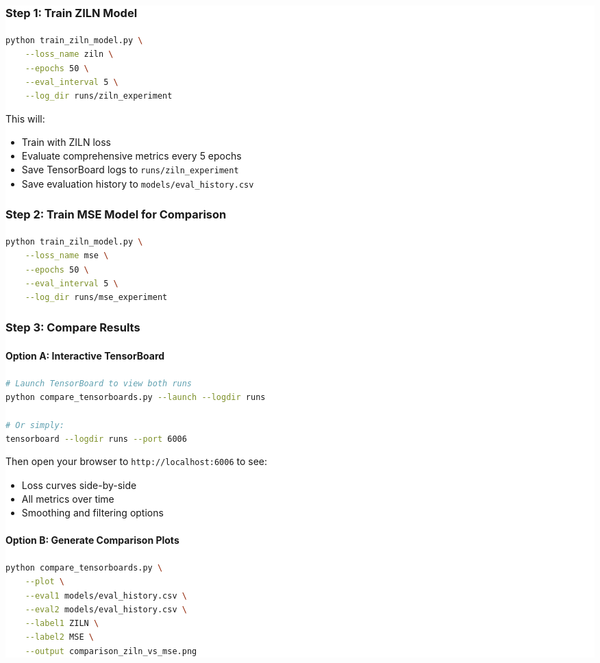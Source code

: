 ### Step 1: Train ZILN Model

```bash
python train_ziln_model.py \
    --loss_name ziln \
    --epochs 50 \
    --eval_interval 5 \
    --log_dir runs/ziln_experiment
```

This will:
- Train with ZILN loss
- Evaluate comprehensive metrics every 5 epochs
- Save TensorBoard logs to `runs/ziln_experiment`
- Save evaluation history to `models/eval_history.csv`

### Step 2: Train MSE Model for Comparison

```bash
python train_ziln_model.py \
    --loss_name mse \
    --epochs 50 \
    --eval_interval 5 \
    --log_dir runs/mse_experiment
```

### Step 3: Compare Results

#### Option A: Interactive TensorBoard

```bash
# Launch TensorBoard to view both runs
python compare_tensorboards.py --launch --logdir runs

# Or simply:
tensorboard --logdir runs --port 6006
```

Then open your browser to `http://localhost:6006` to see:
- Loss curves side-by-side
- All metrics over time
- Smoothing and filtering options

#### Option B: Generate Comparison Plots

```bash
python compare_tensorboards.py \
    --plot \
    --eval1 models/eval_history.csv \
    --eval2 models/eval_history.csv \
    --label1 ZILN \
    --label2 MSE \
    --output comparison_ziln_vs_mse.png
```
